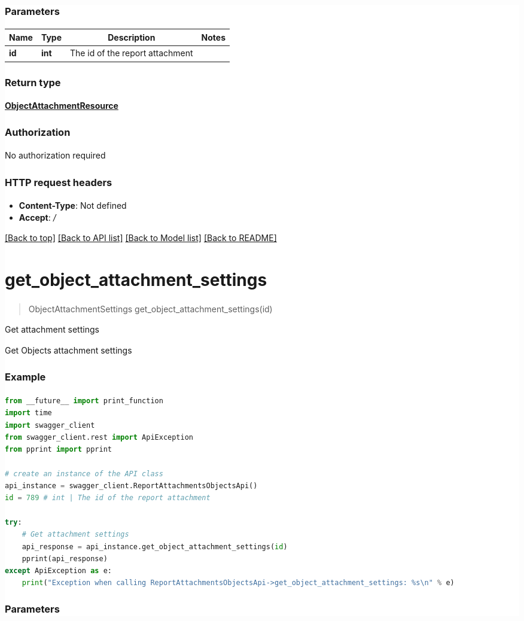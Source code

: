 ### Parameters

Name | Type | Description  | Notes
------------- | ------------- | ------------- | -------------
 **id** | **int**| The id of the report attachment | 

### Return type

[**ObjectAttachmentResource**](ObjectAttachmentResource.md)

### Authorization

No authorization required

### HTTP request headers

 - **Content-Type**: Not defined
 - **Accept**: */*

[[Back to top]](#) [[Back to API list]](../README.md#documentation-for-api-endpoints) [[Back to Model list]](../README.md#documentation-for-models) [[Back to README]](../README.md)

# **get_object_attachment_settings**
> ObjectAttachmentSettings get_object_attachment_settings(id)

Get attachment settings

Get Objects attachment settings

### Example
```python
from __future__ import print_function
import time
import swagger_client
from swagger_client.rest import ApiException
from pprint import pprint

# create an instance of the API class
api_instance = swagger_client.ReportAttachmentsObjectsApi()
id = 789 # int | The id of the report attachment

try:
    # Get attachment settings
    api_response = api_instance.get_object_attachment_settings(id)
    pprint(api_response)
except ApiException as e:
    print("Exception when calling ReportAttachmentsObjectsApi->get_object_attachment_settings: %s\n" % e)
```

### Parameters

